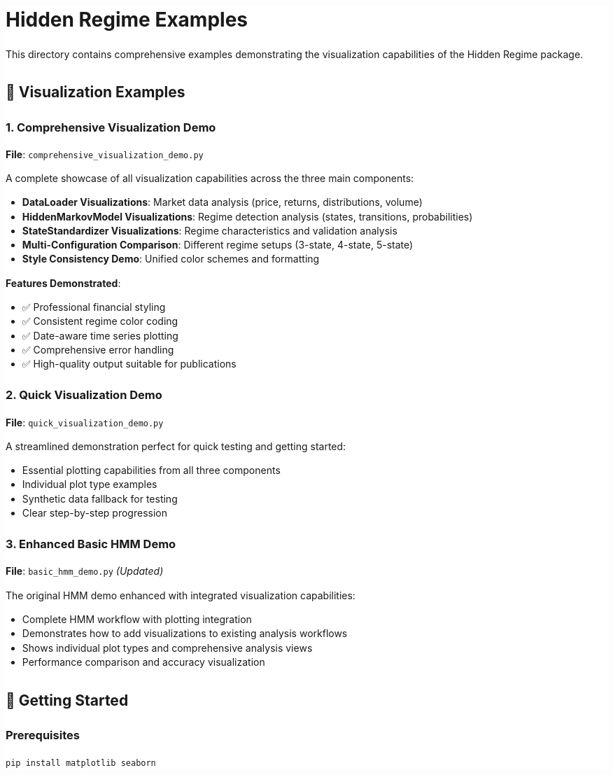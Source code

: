 # Hidden Regime Examples

This directory contains comprehensive examples demonstrating the visualization capabilities of the Hidden Regime package.

## 🎨 Visualization Examples

### 1. Comprehensive Visualization Demo
**File**: `comprehensive_visualization_demo.py`

A complete showcase of all visualization capabilities across the three main components:

- **DataLoader Visualizations**: Market data analysis (price, returns, distributions, volume)
- **HiddenMarkovModel Visualizations**: Regime detection analysis (states, transitions, probabilities)
- **StateStandardizer Visualizations**: Regime characteristics and validation analysis
- **Multi-Configuration Comparison**: Different regime setups (3-state, 4-state, 5-state)
- **Style Consistency Demo**: Unified color schemes and formatting

**Features Demonstrated**:
- ✅ Professional financial styling
- ✅ Consistent regime color coding
- ✅ Date-aware time series plotting
- ✅ Comprehensive error handling
- ✅ High-quality output suitable for publications

### 2. Quick Visualization Demo  
**File**: `quick_visualization_demo.py`

A streamlined demonstration perfect for quick testing and getting started:

- Essential plotting capabilities from all three components
- Individual plot type examples
- Synthetic data fallback for testing
- Clear step-by-step progression

### 3. Enhanced Basic HMM Demo
**File**: `basic_hmm_demo.py` *(Updated)*

The original HMM demo enhanced with integrated visualization capabilities:

- Complete HMM workflow with plotting integration
- Demonstrates how to add visualizations to existing analysis workflows
- Shows individual plot types and comprehensive analysis views
- Performance comparison and accuracy visualization

## 🚀 Getting Started

### Prerequisites
```bash
pip install matplotlib seaborn
```
